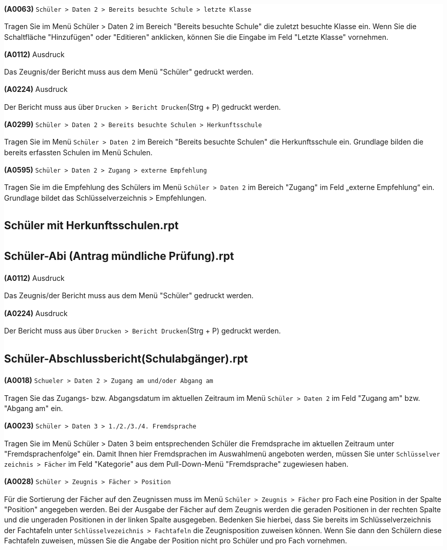 **(A0063)** `Schüler > Daten 2 > Bereits besuchte Schule > letzte Klasse`

Tragen Sie im Menü Schüler > Daten 2 im Bereich "Bereits besuchte Schule" die zuletzt besuchte Klasse ein. Wenn Sie die Schaltfläche "Hinzufügen" oder "Editieren" anklicken, können Sie die Eingabe im Feld "Letzte Klasse" vornehmen.

**(A0112)** Ausdruck

Das Zeugnis/der Bericht muss aus dem Menü "Schüler" gedruckt werden.

**(A0224)** Ausdruck

Der Bericht muss aus über `Drucken > Bericht Drucken`(Strg + P) gedruckt werden.

**(A0299)** `Schüler > Daten 2 > Bereits besuchte Schulen > Herkunftsschule`

Tragen Sie im Menü `Schüler > Daten 2`  im Bereich "Bereits besuchte Schulen" die Herkunftsschule ein. Grundlage bilden die bereits erfassten Schulen im Menü Schulen.

**(A0595)** `Schüler > Daten 2 > Zugang > externe Empfehlung`

Tragen Sie im die Empfehlung des Schülers im Menü `Schüler > Daten 2` im Bereich "Zugang" im Feld „externe Empfehlung“ ein. Grundlage bildet das Schlüsselverzeichnis > Empfehlungen.

## Schüler mit Herkunftsschulen.rpt

## Schüler-Abi (Antrag mündliche Prüfung).rpt

**(A0112)** Ausdruck

Das Zeugnis/der Bericht muss aus dem Menü "Schüler" gedruckt werden.

**(A0224)** Ausdruck

Der Bericht muss aus über `Drucken > Bericht Drucken`(Strg + P) gedruckt werden.

## Schüler-Abschlussbericht(Schulabgänger).rpt

**(A0018)** `Schueler > Daten 2 > Zugang am und/oder Abgang am`

Tragen Sie das Zugangs- bzw. Abgangsdatum im aktuellen Zeitraum im Menü `Schüler > Daten 2` im Feld "Zugang am" bzw. "Abgang am" ein.

**(A0023)** `Schüler > Daten 3 > 1./2./3./4. Fremdsprache`

Tragen Sie im Menü Schüler > Daten 3 beim entsprechenden Schüler die Fremdsprache im aktuellen Zeitraum unter "Fremdsprachenfolge" ein. Damit Ihnen hier Fremdsprachen im Auswahlmenü
angeboten werden, müssen Sie unter `Schlüsselverzeichnis > Fächer` im Feld "Kategorie" aus dem Pull-Down-Menü "Fremdsprache" zugewiesen haben.

**(A0028)** `Schüler > Zeugnis > Fächer > Position`

Für die Sortierung der Fächer auf den Zeugnissen muss im Menü `Schüler > Zeugnis > Fächer` pro Fach eine Position in der Spalte "Position" angegeben werden. Bei der Ausgabe der Fächer auf dem Zeugnis werden die geraden Positionen in der rechten Spalte und die ungeraden Positionen in der linken Spalte ausgegeben. Bedenken Sie hierbei, dass Sie bereits im Schlüsselverzeichnis der
Fachtafeln unter `Schlüsselvezeichnis > Fachtafeln` die Zeugnisposition zuweisen können. Wenn Sie dann den Schülern diese Fachtafeln zuweisen, müssen Sie die Angabe der Position nicht pro Schüler und pro Fach vornehmen.
